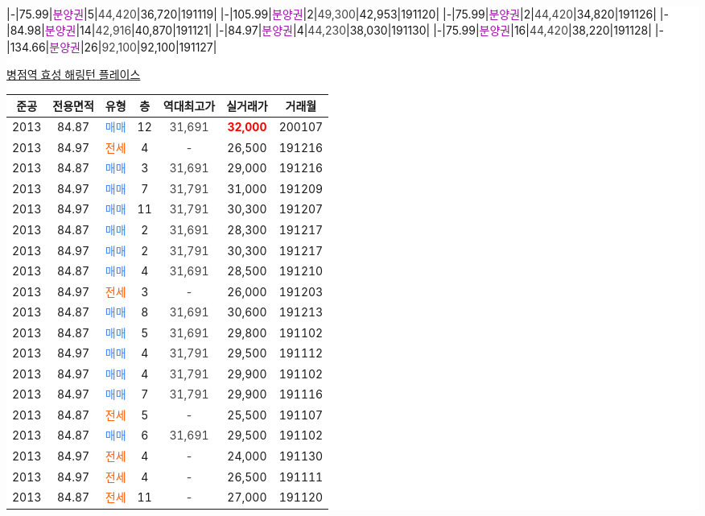 |-|75.99|<span style="color:#9C11A5">분양권</span>|5|<span style="color:#444444">44,420</span>|36,720|191119|
|-|105.99|<span style="color:#9C11A5">분양권</span>|2|<span style="color:#444444">49,300</span>|42,953|191120|
|-|75.99|<span style="color:#9C11A5">분양권</span>|2|<span style="color:#444444">44,420</span>|34,820|191126|
|-|84.98|<span style="color:#9C11A5">분양권</span>|14|<span style="color:#444444">42,916</span>|40,870|191121|
|-|84.97|<span style="color:#9C11A5">분양권</span>|4|<span style="color:#444444">44,230</span>|38,030|191130|
|-|75.99|<span style="color:#9C11A5">분양권</span>|16|<span style="color:#444444">44,420</span>|38,220|191128|
|-|134.66|<span style="color:#9C11A5">분양권</span>|26|<span style="color:#444444">92,100</span>|92,100|191127|


<script async src="//pagead2.googlesyndication.com/pagead/js/adsbygoogle.js"></script>

<ins class="adsbygoogle"
     style="display:block"
     data-ad-client="ca-pub-2446590836940007"
     data-ad-slot="1659523306"
     data-ad-format="auto"
     data-full-width-responsive="true"></ins>
<script>
(adsbygoogle = window.adsbygoogle || []).push({});
</script>


[병점역 효성 해링턴 플레이스](https://search.naver.com/search.naver?query=%EA%B2%BD%EA%B8%B0%EB%8F%84+%ED%99%94%EC%84%B1%EC%8B%9C+%EB%B3%91%EC%A0%90%EB%8F%99+%EB%B3%91%EC%A0%90%EC%97%AD+%ED%9A%A8%EC%84%B1+%ED%95%B4%EB%A7%81%ED%84%B4+%ED%94%8C%EB%A0%88%EC%9D%B4%EC%8A%A4)

|준공|전용면적|유형|층|역대최고가|실거래가|거래월|
|:---:|:---:|:---:|:---:|:---:|:---:|:---:|
|2013|84.87|<span style="color:#4285f3">매매</span>|12|<span style="color:#444444">31,691</span>|<b><span style="color:#ff0000">32,000</span></b>|200107|
|2013|84.97|<span style="color:#ff5a00">전세</span>|4|<span style="color:#444444">-</span>|26,500|191216|
|2013|84.87|<span style="color:#4285f3">매매</span>|3|<span style="color:#444444">31,691</span>|29,000|191216|
|2013|84.97|<span style="color:#4285f3">매매</span>|7|<span style="color:#444444">31,791</span>|31,000|191209|
|2013|84.97|<span style="color:#4285f3">매매</span>|11|<span style="color:#444444">31,791</span>|30,300|191207|
|2013|84.87|<span style="color:#4285f3">매매</span>|2|<span style="color:#444444">31,691</span>|28,300|191217|
|2013|84.97|<span style="color:#4285f3">매매</span>|2|<span style="color:#444444">31,791</span>|30,300|191217|
|2013|84.87|<span style="color:#4285f3">매매</span>|4|<span style="color:#444444">31,691</span>|28,500|191210|
|2013|84.97|<span style="color:#ff5a00">전세</span>|3|<span style="color:#444444">-</span>|26,000|191203|
|2013|84.87|<span style="color:#4285f3">매매</span>|8|<span style="color:#444444">31,691</span>|30,600|191213|
|2013|84.87|<span style="color:#4285f3">매매</span>|5|<span style="color:#444444">31,691</span>|29,800|191102|
|2013|84.97|<span style="color:#4285f3">매매</span>|4|<span style="color:#444444">31,791</span>|29,500|191112|
|2013|84.97|<span style="color:#4285f3">매매</span>|4|<span style="color:#444444">31,791</span>|29,900|191102|
|2013|84.97|<span style="color:#4285f3">매매</span>|7|<span style="color:#444444">31,791</span>|29,900|191116|
|2013|84.87|<span style="color:#ff5a00">전세</span>|5|<span style="color:#444444">-</span>|25,500|191107|
|2013|84.87|<span style="color:#4285f3">매매</span>|6|<span style="color:#444444">31,691</span>|29,500|191102|
|2013|84.97|<span style="color:#ff5a00">전세</span>|4|<span style="color:#444444">-</span>|24,000|191130|
|2013|84.97|<span style="color:#ff5a00">전세</span>|4|<span style="color:#444444">-</span>|26,500|191111|
|2013|84.87|<span style="color:#ff5a00">전세</span>|11|<span style="color:#444444">-</span>|27,000|191120|
